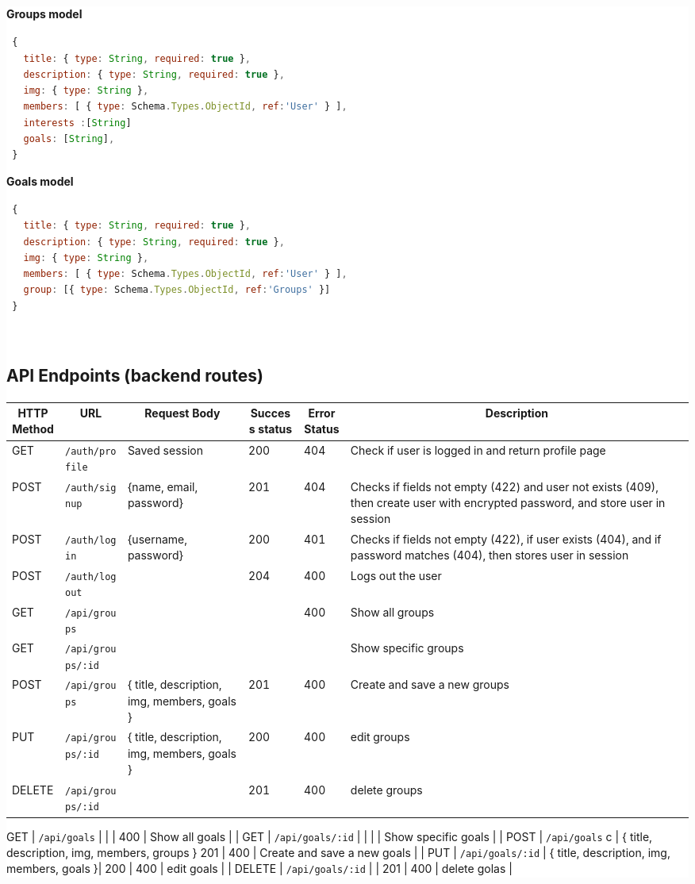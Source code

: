 

**Groups model**

```javascript
 {
   title: { type: String, required: true },
   description: { type: String, required: true },
   img: { type: String },
   members: [ { type: Schema.Types.ObjectId, ref:'User' } ],
   interests :[String]
   goals: [String],
 }
```


**Goals model**

```javascript
 {
   title: { type: String, required: true },
   description: { type: String, required: true },
   img: { type: String },
   members: [ { type: Schema.Types.ObjectId, ref:'User' } ],
   group: [{ type: Schema.Types.ObjectId, ref:'Groups' }]
 }
```






<br>


## API Endpoints (backend routes)

| HTTP Method | URL                    | Request Body                 | Success status | Error Status | Description                                                  |
| ----------- | ---------------------- | ---------------------------- | -------------- | ------------ | ------------------------------------------------------------ |
| GET         | `/auth/profile    `    | Saved session                | 200            | 404          | Check if user is logged in and return profile page           |
| POST        | `/auth/signup`         | {name, email, password}      | 201            | 404          | Checks if fields not empty (422) and user not exists (409), then create user with encrypted password, and store user in session |
| POST        | `/auth/login`          | {username, password}         | 200            | 401          | Checks if fields not empty (422), if user exists (404), and if password matches (404), then stores user in session |
| POST        | `/auth/logout`         |                              | 204            | 400          | Logs out the user                                            |
| GET         | `/api/groups`          |                              |                | 400          | Show all groups                                        |
| GET         | `/api/groups/:id`      |                              |                |              | Show specific groups                                     |
| POST        | `/api/groups`          | { title, description, img, members, goals }| 201            | 400          | Create and save a new groups                             |
| PUT         | `/api/groups/:id`      | { title, description, img, members, goals }| 200            | 400          | edit groups                                              |
| DELETE      | `/api/groups/:id`      |                              | 201            | 400          | delete groups                                            |

 GET         | `/api/goals`            |                              |                | 400          | Show all goals                                         |
| GET         | `/api/goals/:id`      |                              |                |              | Show specific goals                                     |
| POST        | `/api/goals`      c    | { title, description, img, members, groups } 201            | 400          | Create and save a new goals                             |
| PUT         | `/api/goals/:id`      | { title, description, img, members, goals }| 200            | 400          | edit goals                                              |
| DELETE      | `/api/goals/:id`      |                              | 201            | 400          | delete golas                                           |
